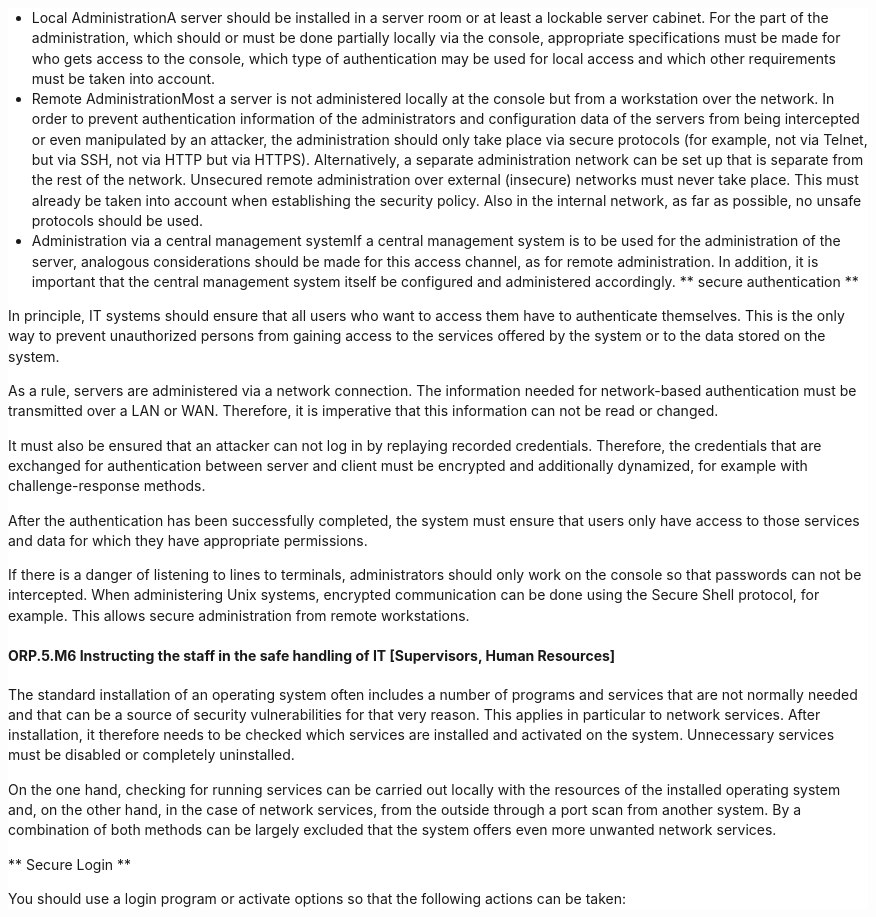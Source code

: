 * Local AdministrationA server should be installed in a server room or at least a lockable server cabinet. For the part of the administration, which should or must be done partially locally via the console, appropriate specifications must be made for who gets access to the console, which type of authentication may be used for local access and which other requirements must be taken into account.
* Remote AdministrationMost a server is not administered locally at the console but from a workstation over the network. In order to prevent authentication information of the administrators and configuration data of the servers from being intercepted or even manipulated by an attacker, the administration should only take place via secure protocols (for example, not via Telnet, but via SSH, not via HTTP but via HTTPS). Alternatively, a separate administration network can be set up that is separate from the rest of the network. Unsecured remote administration over external (insecure) networks must never take place. This must already be taken into account when establishing the security policy. Also in the internal network, as far as possible, no unsafe protocols should be used.
* Administration via a central management systemIf a central management system is to be used for the administration of the server, analogous considerations should be made for this access channel, as for remote administration. In addition, it is important that the central management system itself be configured and administered accordingly.
** secure authentication **

In principle, IT systems should ensure that all users who want to access them have to authenticate themselves. This is the only way to prevent unauthorized persons from gaining access to the services offered by the system or to the data stored on the system.

As a rule, servers are administered via a network connection. The information needed for network-based authentication must be transmitted over a LAN or WAN. Therefore, it is imperative that this information can not be read or changed.

It must also be ensured that an attacker can not log in by replaying recorded credentials. Therefore, the credentials that are exchanged for authentication between server and client must be encrypted and additionally dynamized, for example with challenge-response methods.

After the authentication has been successfully completed, the system must ensure that users only have access to those services and data for which they have appropriate permissions.

If there is a danger of listening to lines to terminals, administrators should only work on the console so that passwords can not be intercepted. When administering Unix systems, encrypted communication can be done using the Secure Shell protocol, for example. This allows secure administration from remote workstations.

#### ORP.5.M6 Instructing the staff in the safe handling of IT [Supervisors, Human Resources]
The standard installation of an operating system often includes a number of programs and services that are not normally needed and that can be a source of security vulnerabilities for that very reason. This applies in particular to network services. After installation, it therefore needs to be checked which services are installed and activated on the system. Unnecessary services must be disabled or completely uninstalled.

On the one hand, checking for running services can be carried out locally with the resources of the installed operating system and, on the other hand, in the case of network services, from the outside through a port scan from another system. By a combination of both methods can be largely excluded that the system offers even more unwanted network services.

** Secure Login **

You should use a login program or activate options so that the following actions can be taken:
